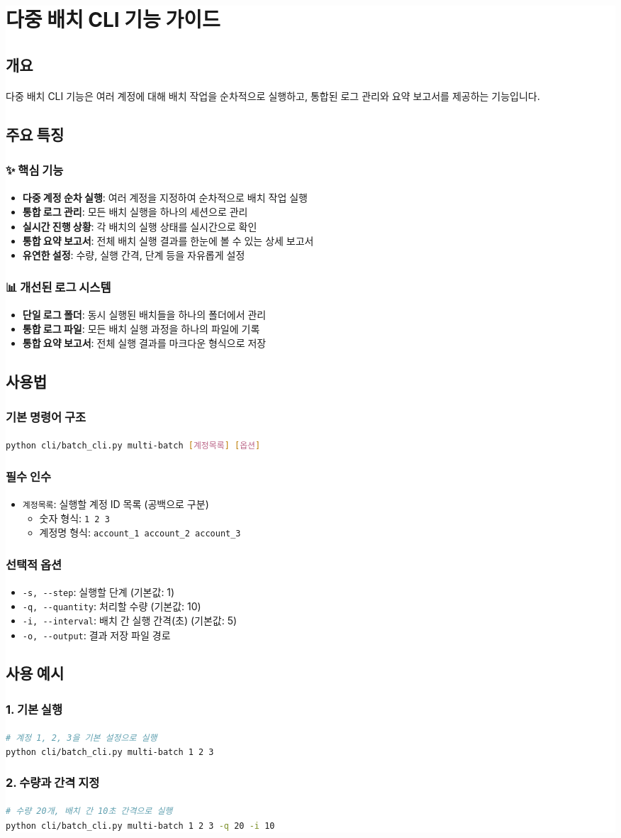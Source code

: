 # 다중 배치 CLI 기능 가이드

## 개요

다중 배치 CLI 기능은 여러 계정에 대해 배치 작업을 순차적으로 실행하고, 통합된 로그 관리와 요약 보고서를 제공하는 기능입니다.

## 주요 특징

### ✨ 핵심 기능
- **다중 계정 순차 실행**: 여러 계정을 지정하여 순차적으로 배치 작업 실행
- **통합 로그 관리**: 모든 배치 실행을 하나의 세션으로 관리
- **실시간 진행 상황**: 각 배치의 실행 상태를 실시간으로 확인
- **통합 요약 보고서**: 전체 배치 실행 결과를 한눈에 볼 수 있는 상세 보고서
- **유연한 설정**: 수량, 실행 간격, 단계 등을 자유롭게 설정

### 📊 개선된 로그 시스템
- **단일 로그 폴더**: 동시 실행된 배치들을 하나의 폴더에서 관리
- **통합 로그 파일**: 모든 배치 실행 과정을 하나의 파일에 기록
- **통합 요약 보고서**: 전체 실행 결과를 마크다운 형식으로 저장

## 사용법

### 기본 명령어 구조
```bash
python cli/batch_cli.py multi-batch [계정목록] [옵션]
```

### 필수 인수
- `계정목록`: 실행할 계정 ID 목록 (공백으로 구분)
  - 숫자 형식: `1 2 3`
  - 계정명 형식: `account_1 account_2 account_3`

### 선택적 옵션
- `-s, --step`: 실행할 단계 (기본값: 1)
- `-q, --quantity`: 처리할 수량 (기본값: 10)
- `-i, --interval`: 배치 간 실행 간격(초) (기본값: 5)
- `-o, --output`: 결과 저장 파일 경로

## 사용 예시

### 1. 기본 실행
```bash
# 계정 1, 2, 3을 기본 설정으로 실행
python cli/batch_cli.py multi-batch 1 2 3
```

### 2. 수량과 간격 지정
```bash
# 수량 20개, 배치 간 10초 간격으로 실행
python cli/batch_cli.py multi-batch 1 2 3 -q 20 -i 10
```
